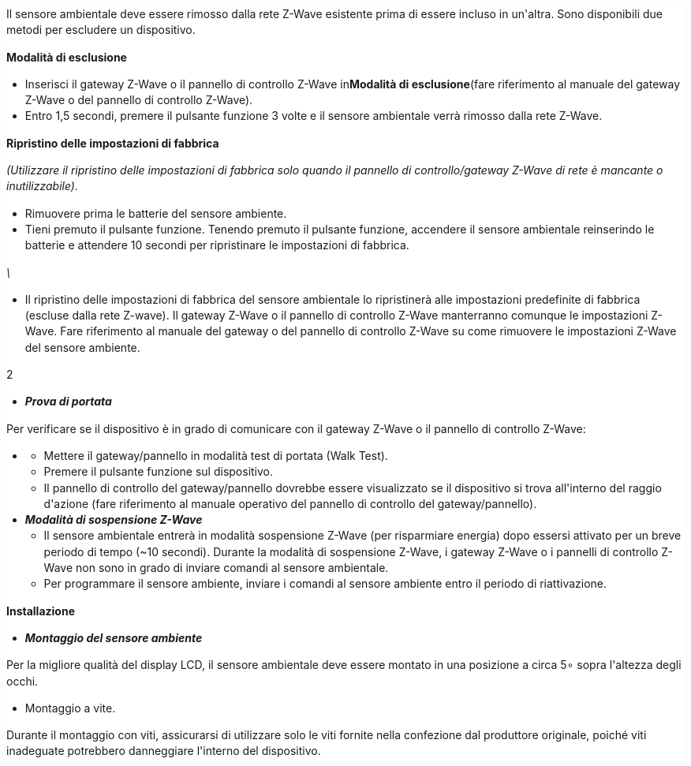 Il sensore ambientale deve essere rimosso dalla rete Z-Wave esistente prima di essere incluso in un'altra. Sono disponibili due metodi per escludere un dispositivo.

**Modalità di esclusione**

-   Inserisci il gateway Z-Wave o il pannello di controllo Z-Wave in**Modalità di esclusione**(fare riferimento al manuale del gateway Z-Wave o del pannello di controllo Z-Wave).
-   Entro 1,5 secondi, premere il pulsante funzione 3 volte e il sensore ambientale verrà rimosso dalla rete Z-Wave.

**Ripristino delle impostazioni di fabbrica**

_(Utilizzare il ripristino delle impostazioni di fabbrica solo quando il pannello di controllo/gateway Z-Wave di rete è mancante o inutilizzabile)._

-   Rimuovere prima le batterie del sensore ambiente.
-   Tieni premuto il pulsante funzione. Tenendo premuto il pulsante funzione, accendere il sensore ambientale reinserindo le batterie e attendere 10 secondi per ripristinare le impostazioni di fabbrica.

_\\<NOTE>_

-   Il ripristino delle impostazioni di fabbrica del sensore ambientale lo ripristinerà alle impostazioni predefinite di fabbrica (escluse dalla rete Z-wave). Il gateway Z-Wave o il pannello di controllo Z-Wave manterranno comunque le impostazioni Z-Wave. Fare riferimento al manuale del gateway o del pannello di controllo Z-Wave su come rimuovere le impostazioni Z-Wave del sensore ambiente.

2

-   _**Prova di portata**_

Per verificare se il dispositivo è in grado di comunicare con il gateway Z-Wave o il pannello di controllo Z-Wave:

-   -   Mettere il gateway/pannello in modalità test di portata (Walk Test).
    -   Premere il pulsante funzione sul dispositivo.
    -   Il pannello di controllo del gateway/pannello dovrebbe essere visualizzato se il dispositivo si trova all'interno del raggio d'azione (fare riferimento al manuale operativo del pannello di controllo del gateway/pannello).
-   _**Modalità di sospensione Z-Wave**_
    -   Il sensore ambientale entrerà in modalità sospensione Z-Wave (per risparmiare energia) dopo essersi attivato per un breve periodo di tempo (~10 secondi). Durante la modalità di sospensione Z-Wave, i gateway Z-Wave o i pannelli di controllo Z-Wave non sono in grado di inviare comandi al sensore ambientale.
    -   Per programmare il sensore ambiente, inviare i comandi al sensore ambiente entro il periodo di riattivazione.

**Installazione**

-   _**Montaggio del sensore ambiente**_

Per la migliore qualità del display LCD, il sensore ambientale deve essere montato in una posizione a circa 5∘ sopra l'altezza degli occhi.

-   Montaggio a vite.

Durante il montaggio con viti, assicurarsi di utilizzare solo le viti fornite nella confezione dal produttore originale, poiché viti inadeguate potrebbero danneggiare l'interno del dispositivo.
